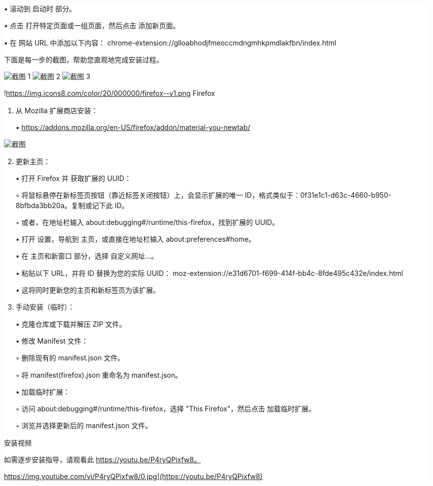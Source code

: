    • 滚动到 启动时 部分。

   • 点击 打开特定页面或一组页面，然后点击 添加新页面。

   • 在 网站 URL 中添加以下内容：
      chrome-extension://glloabhodjfmeoccmdngmhkpmdlakfbn/index.html
      

下面是每一步的截图，帮助您直观地完成安装过程。

<img src="https://i.postimg.cc/w6JYypvc/chrome.png" alt="截图 1" width="569">
<img src="https://i.postimg.cc/0ksR7BKg/edge.png" alt="截图 2" width="569">
<img src="https://i.postimg.cc/MqPSg5NR/brave.png" alt="截图 3" width="569">

!https://img.icons8.com/color/20/000000/firefox--v1.png Firefox

1. 从 Mozilla 扩展商店安装：

   • https://addons.mozilla.org/en-US/firefox/addon/material-you-newtab/

<img src="https://i.postimg.cc/bPW2fHX7/FireFox.png" alt="截图" width="569">

2. 更新主页：

   • 打开 Firefox 并 获取扩展的 UUID：

      ◦ 将鼠标悬停在新标签页按钮（靠近标签关闭按钮）上，会显示扩展的唯一 ID，格式类似于：0f31e1c1-d63c-4660-b950-8bfbda3bb20a。复制或记下此 ID。

      ◦ 或者，在地址栏输入 about:debugging#/runtime/this-firefox，找到扩展的 UUID。

   • 打开 设置，导航到 主页，或直接在地址栏输入 about:preferences#home。

   • 在 主页和新窗口 部分，选择 自定义网址...。

   • 粘贴以下 URL，并将 ID 替换为您的实际 UUID：
     moz-extension://e31d6701-f699-414f-bb4c-8fde495c432e/index.html
     

   • 这将同时更新您的主页和新标签页为该扩展。

3. 手动安装（临时）：

   • 克隆仓库或下载并解压 ZIP 文件。

   • 修改 Manifest 文件：

     ◦ 删除现有的 manifest.json 文件。

     ◦ 将 manifest(firefox).json 重命名为 manifest.json。

   • 加载临时扩展：

     ◦ 访问 about:debugging#/runtime/this-firefox，选择 "This Firefox"，然后点击 加载临时扩展。

     ◦ 浏览并选择更新后的 manifest.json 文件。



安装视频

如需逐步安装指导，请观看此 https://youtu.be/P4ryQPixfw8。

https://img.youtube.com/vi/P4ryQPixfw8/0.jpg](https://youtu.be/P4ryQPixfw8)
